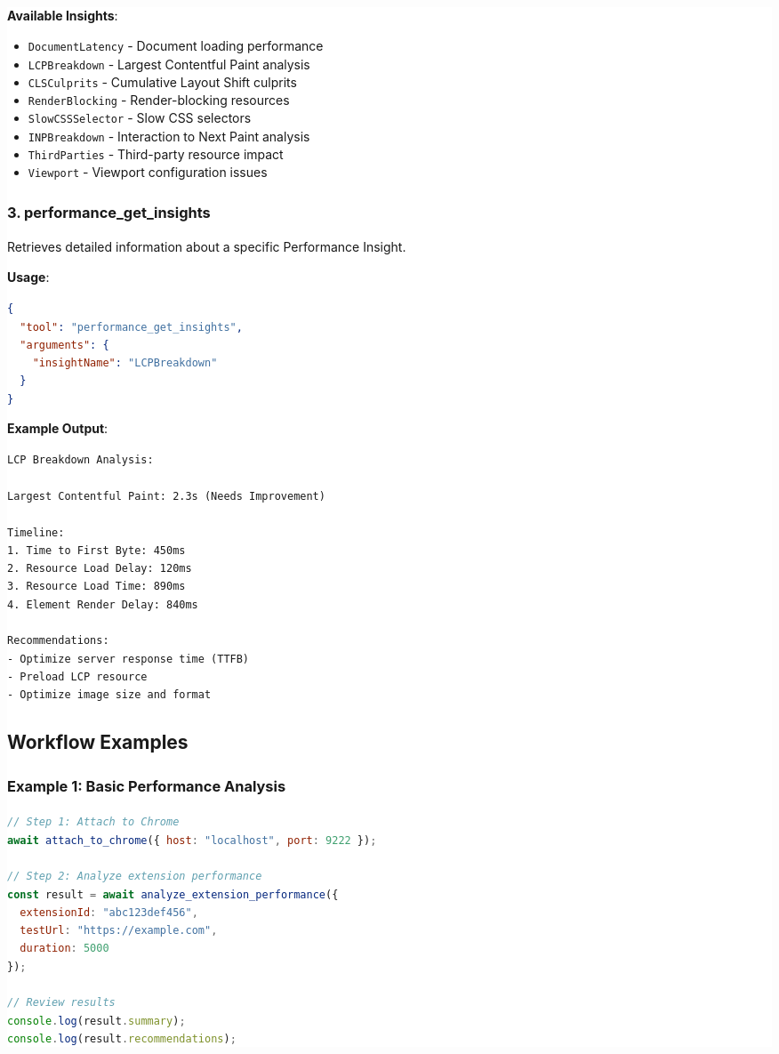 **Available Insights**:
- `DocumentLatency` - Document loading performance
- `LCPBreakdown` - Largest Contentful Paint analysis
- `CLSCulprits` - Cumulative Layout Shift culprits
- `RenderBlocking` - Render-blocking resources
- `SlowCSSSelector` - Slow CSS selectors
- `INPBreakdown` - Interaction to Next Paint analysis
- `ThirdParties` - Third-party resource impact
- `Viewport` - Viewport configuration issues

### 3. performance_get_insights

Retrieves detailed information about a specific Performance Insight.

**Usage**:
```json
{
  "tool": "performance_get_insights",
  "arguments": {
    "insightName": "LCPBreakdown"
  }
}
```

**Example Output**:
```
LCP Breakdown Analysis:

Largest Contentful Paint: 2.3s (Needs Improvement)

Timeline:
1. Time to First Byte: 450ms
2. Resource Load Delay: 120ms
3. Resource Load Time: 890ms
4. Element Render Delay: 840ms

Recommendations:
- Optimize server response time (TTFB)
- Preload LCP resource
- Optimize image size and format
```

## Workflow Examples

### Example 1: Basic Performance Analysis

```javascript
// Step 1: Attach to Chrome
await attach_to_chrome({ host: "localhost", port: 9222 });

// Step 2: Analyze extension performance
const result = await analyze_extension_performance({
  extensionId: "abc123def456",
  testUrl: "https://example.com",
  duration: 5000
});

// Review results
console.log(result.summary);
console.log(result.recommendations);
```
